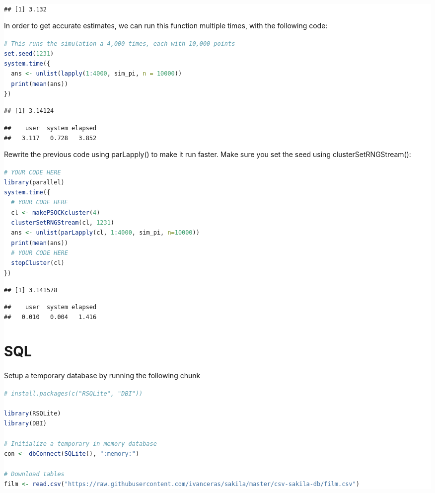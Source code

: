 ```
## [1] 3.132
```

In order to get accurate estimates, we can run this function multiple times, with the following code:


```r
# This runs the simulation a 4,000 times, each with 10,000 points
set.seed(1231)
system.time({
  ans <- unlist(lapply(1:4000, sim_pi, n = 10000))
  print(mean(ans))
})
```

```
## [1] 3.14124
```

```
##    user  system elapsed 
##   3.117   0.728   3.852
```

Rewrite the previous code using parLapply() to make it run faster. Make sure you set the seed using clusterSetRNGStream():


```r
# YOUR CODE HERE
library(parallel)
system.time({
  # YOUR CODE HERE
  cl <- makePSOCKcluster(4)
  clusterSetRNGStream(cl, 1231)
  ans <- unlist(parLapply(cl, 1:4000, sim_pi, n=10000))
  print(mean(ans))
  # YOUR CODE HERE
  stopCluster(cl)
})
```

```
## [1] 3.141578
```

```
##    user  system elapsed 
##   0.010   0.004   1.416
```


# SQL
Setup a temporary database by running the following chunk


```r
# install.packages(c("RSQLite", "DBI"))

library(RSQLite)
library(DBI)

# Initialize a temporary in memory database
con <- dbConnect(SQLite(), ":memory:")

# Download tables
film <- read.csv("https://raw.githubusercontent.com/ivanceras/sakila/master/csv-sakila-db/film.csv")
```